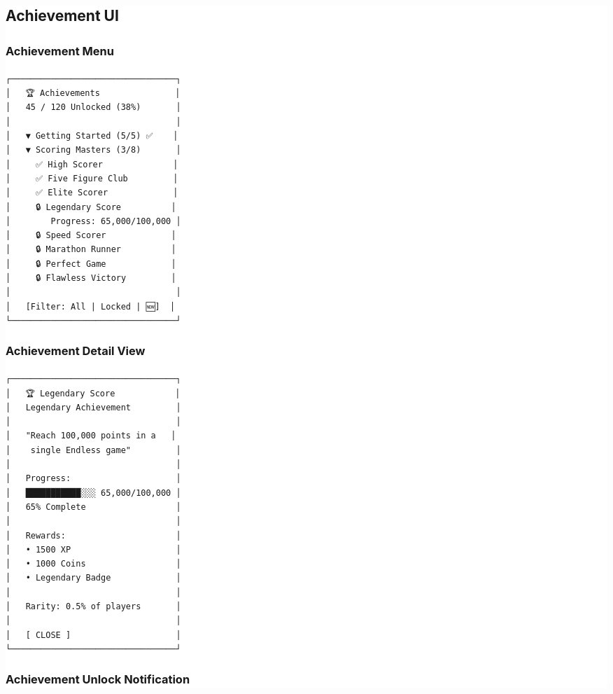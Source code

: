 
## Achievement UI

### Achievement Menu

```
┌─────────────────────────────────┐
│   🏆 Achievements               │
│   45 / 120 Unlocked (38%)       │
│                                 │
│   ▼ Getting Started (5/5) ✅    │
│   ▼ Scoring Masters (3/8)       │
│     ✅ High Scorer              │
│     ✅ Five Figure Club         │
│     ✅ Elite Scorer             │
│     🔒 Legendary Score          │
│        Progress: 65,000/100,000 │
│     🔒 Speed Scorer             │
│     🔒 Marathon Runner          │
│     🔒 Perfect Game             │
│     🔒 Flawless Victory         │
│                                 │
│   [Filter: All | Locked | 🆕]  │
└─────────────────────────────────┘
```

### Achievement Detail View

```
┌─────────────────────────────────┐
│   🏆 Legendary Score            │
│   Legendary Achievement         │
│                                 │
│   "Reach 100,000 points in a   │
│    single Endless game"         │
│                                 │
│   Progress:                     │
│   ███████████░░░ 65,000/100,000 │
│   65% Complete                  │
│                                 │
│   Rewards:                      │
│   • 1500 XP                     │
│   • 1000 Coins                  │
│   • Legendary Badge             │
│                                 │
│   Rarity: 0.5% of players       │
│                                 │
│   [ CLOSE ]                     │
└─────────────────────────────────┘
```

### Achievement Unlock Notification
